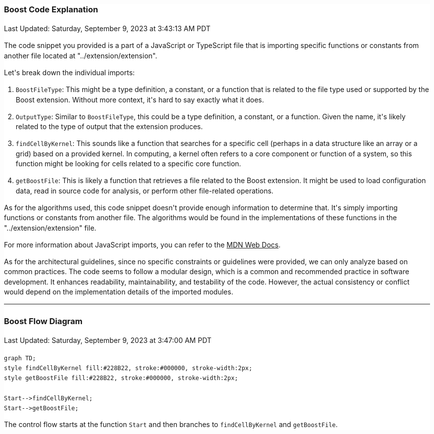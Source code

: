 
### Boost Code Explanation

Last Updated: Saturday, September 9, 2023 at 3:43:13 AM PDT

The code snippet you provided is a part of a JavaScript or TypeScript file that is importing specific functions or constants from another file located at "../extension/extension". 

Let's break down the individual imports:

1. `BoostFileType`: This might be a type definition, a constant, or a function that is related to the file type used or supported by the Boost extension. Without more context, it's hard to say exactly what it does.

2. `OutputType`: Similar to `BoostFileType`, this could be a type definition, a constant, or a function. Given the name, it's likely related to the type of output that the extension produces.

3. `findCellByKernel`: This sounds like a function that searches for a specific cell (perhaps in a data structure like an array or a grid) based on a provided kernel. In computing, a kernel often refers to a core component or function of a system, so this function might be looking for cells related to a specific core function.

4. `getBoostFile`: This is likely a function that retrieves a file related to the Boost extension. It might be used to load configuration data, read in source code for analysis, or perform other file-related operations.

As for the algorithms used, this code snippet doesn't provide enough information to determine that. It's simply importing functions or constants from another file. The algorithms would be found in the implementations of these functions in the "../extension/extension" file.

For more information about JavaScript imports, you can refer to the [MDN Web Docs](https://developer.mozilla.org/en-US/docs/Web/JavaScript/Reference/Statements/import). 

As for the architectural guidelines, since no specific constraints or guidelines were provided, we can only analyze based on common practices. The code seems to follow a modular design, which is a common and recommended practice in software development. It enhances readability, maintainability, and testability of the code. However, the actual consistency or conflict would depend on the implementation details of the imported modules.



---

### Boost Flow Diagram

Last Updated: Saturday, September 9, 2023 at 3:47:00 AM PDT

```mermaid
graph TD;
style findCellByKernel fill:#228B22, stroke:#000000, stroke-width:2px;
style getBoostFile fill:#228B22, stroke:#000000, stroke-width:2px;

Start-->findCellByKernel;
Start-->getBoostFile;
```

The control flow starts at the function `Start` and then branches to `findCellByKernel` and `getBoostFile`.
